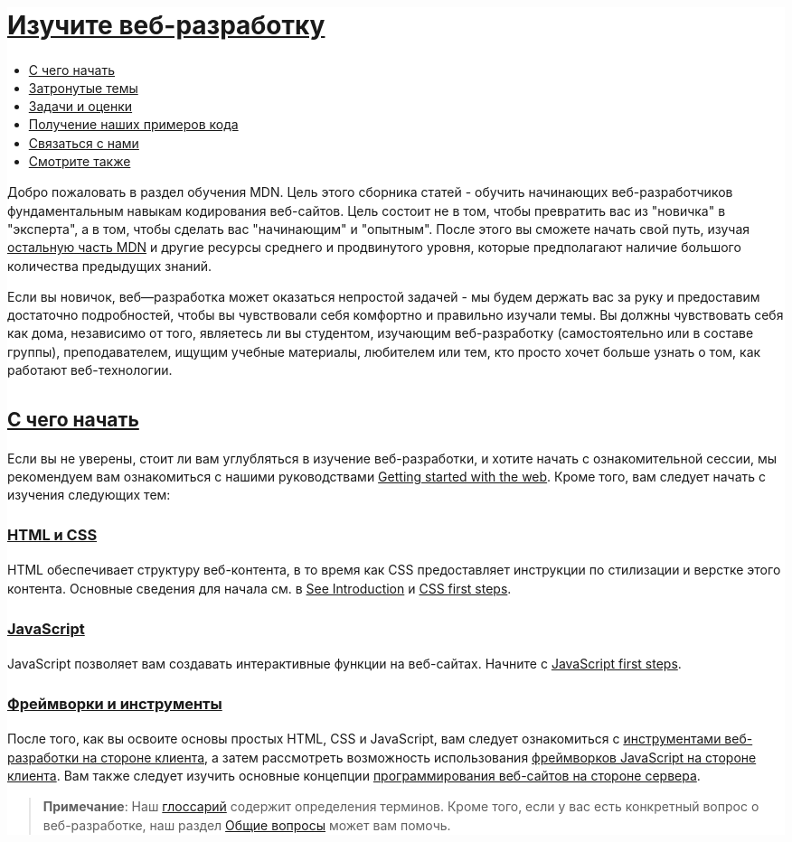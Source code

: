 # [Изучите веб-разработку](../index.md)

- [С чего начать](#с-чего-начать)
- [Затронутые темы](#затронутые-темы)
- [Задачи и оценки](#задачи-и-оценки)
- [Получение наших примеров кода](#получение-наших-примеров-кода)
- [Связаться с нами](#связаться-с-нами)
- [Смотрите также](#смотрите-также)

Добро пожаловать в раздел обучения MDN. Цель этого сборника статей - обучить начинающих веб-разработчиков фундаментальным навыкам кодирования веб-сайтов. Цель состоит не в том, чтобы превратить вас из "новичка" в "эксперта", а в том, чтобы сделать вас "начинающим" и "опытным". После этого вы сможете начать свой путь, изучая [остальную часть MDN](https://developer.mozilla.org/en-US/) и другие ресурсы среднего и продвинутого уровня, которые предполагают наличие большого количества предыдущих знаний.

Если вы новичок, веб—разработка может оказаться непростой задачей - мы будем держать вас за руку и предоставим достаточно подробностей, чтобы вы чувствовали себя комфортно и правильно изучали темы. Вы должны чувствовать себя как дома, независимо от того, являетесь ли вы студентом, изучающим веб-разработку (самостоятельно или в составе группы), преподавателем, ищущим учебные материалы, любителем или тем, кто просто хочет больше узнать о том, как работают веб-технологии.

## [С чего начать](#)

Если вы не уверены, стоит ли вам углубляться в изучение веб-разработки, и хотите начать с ознакомительной сессии, мы рекомендуем вам ознакомиться с нашими руководствами [Getting started with the web](https://developer.mozilla.org/en-US/docs/Learn/Getting_started_with_the_web). Кроме того, вам следует начать с изучения следующих тем:

### [HTML и CSS](#)

HTML обеспечивает структуру веб-контента, в то время как CSS предоставляет инструкции по стилизации и верстке этого контента. Основные сведения для начала см. в [See Introduction](https://developer.mozilla.org/en-US/docs/Learn/HTML/Introduction_to_HTML) и [CSS first steps](https://developer.mozilla.org/en-US/docs/Learn/CSS/First_steps).

### [JavaScript](#)

JavaScript позволяет вам создавать интерактивные функции на веб-сайтах. Начните с [JavaScript first steps](https://developer.mozilla.org/en-US/docs/Learn/JavaScript/First_steps).

### [Фреймворки и инструменты](#)

После того, как вы освоите основы простых HTML, CSS и JavaScript, вам следует ознакомиться с [инструментами веб-разработки на стороне клиента](https://developer.mozilla.org/en-US/docs/Learn/Tools_and_testing/Understanding_client-side_tools), а затем рассмотреть возможность использования [фреймворков JavaScript на стороне клиента](https://developer.mozilla.org/en-US/docs/Learn/Tools_and_testing/Client-side_JavaScript_frameworks). Вам также следует изучить основные концепции [программирования веб-сайтов на стороне сервера](https://developer.mozilla.org/en-US/docs/Learn/Server-side).

> **Примечание**: Наш [глоссарий](https://developer.mozilla.org/en-US/docs/Glossary) содержит определения терминов. Кроме того, если у вас есть конкретный вопрос о веб-разработке, наш раздел [Общие вопросы](https://developer.mozilla.org/en-US/docs/Learn/Common_questions) может вам помочь.
